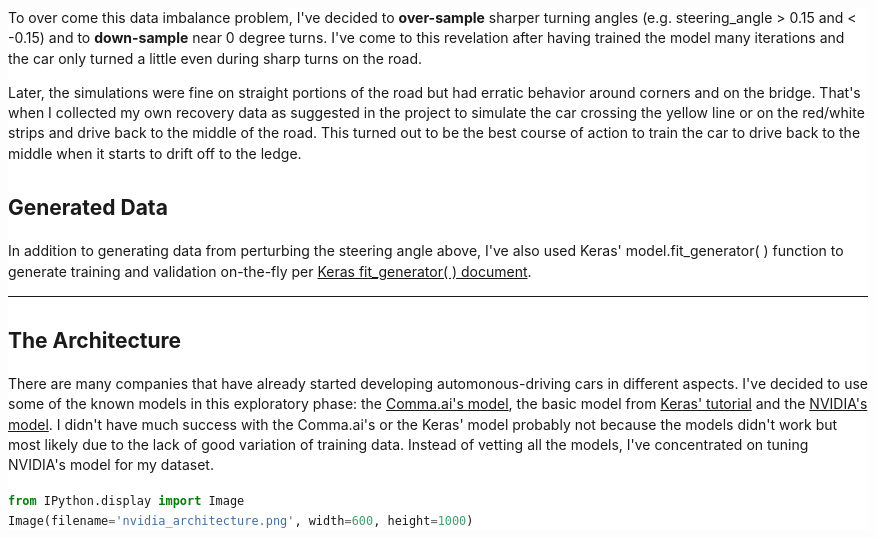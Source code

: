 

To over come this data imbalance problem, I've decided to **over-sample** sharper turning angles (e.g. steering_angle > 0.15 and < -0.15) and to **down-sample** near 0 degree turns.  I've come to this revelation after having trained the model many iterations and the car only turned a little even during sharp turns on the road.

Later, the simulations were fine on straight portions of the road but had erratic behavior around corners and on the bridge.  That's when I collected my own recovery data as suggested in the project to simulate the car crossing the yellow line or on the red/white strips and drive back to the middle of the road. This turned out to be the best course of action to train the car to drive back to the middle when it starts to drift off to the ledge.

## Generated Data

In addition to generating data from perturbing the steering angle above, I've also used Keras' model.fit_generator( ) function to generate training and validation on-the-fly per [Keras fit_generator( ) document](https://keras.io/models/sequential/).  


-------------------------------------------------------------------------------------------------------


## The Architecture

There are many companies that have already started developing automonous-driving cars in different aspects. I've decided to use some of the known models in this exploratory phase: the [Comma.ai's model](https://github.com/commaai/research/blob/master/train_steering_model.py), the basic model from [Keras' tutorial]( https://gist.github.com/fchollet/0830affa1f7f19fd47b06d4cf89ed44d) and the [NVIDIA's model](https://arxiv.org/pdf/1604.07316v1.pdf).   I didn't have much success with the Comma.ai's or the Keras' model probably not because the models didn't work but most likely due to the lack of good variation of training data.  Instead of vetting all the models, I've concentrated on tuning NVIDIA's model for my dataset.


```python
from IPython.display import Image
Image(filename='nvidia_architecture.png', width=600, height=1000)
```



